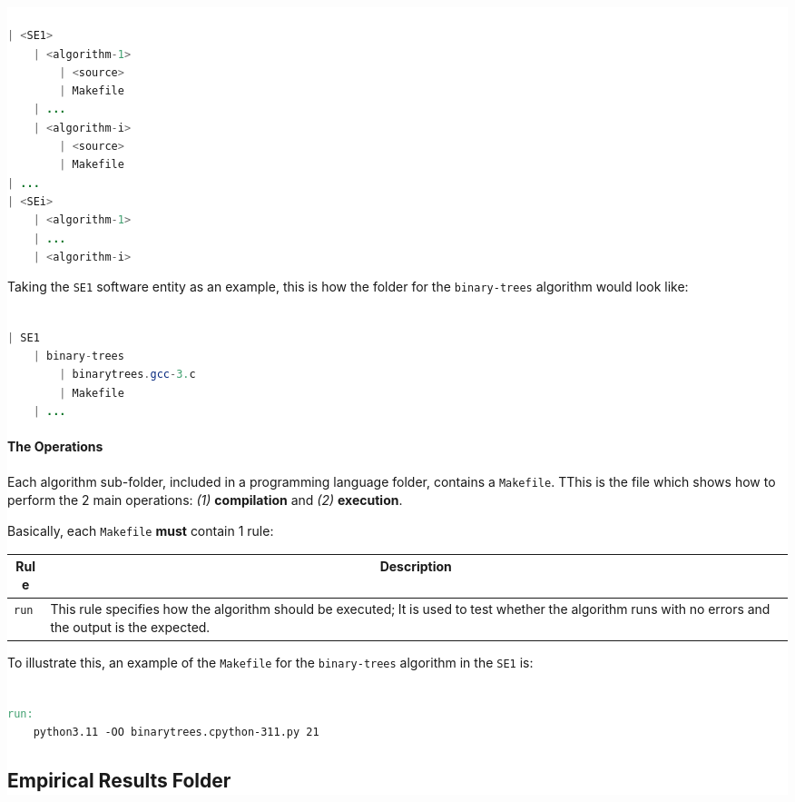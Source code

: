 ```Java

| <SE1>
	| <algorithm-1>
		| <source>
		| Makefile
	| ...
	| <algorithm-i>
		| <source>
		| Makefile
| ...
| <SEi>
	| <algorithm-1>
	| ...
	| <algorithm-i>


```

Taking the `SE1` software entity as an example, this is how the folder for the `binary-trees` algorithm would look like:

```Java

| SE1
	| binary-trees
		| binarytrees.gcc-3.c
		| Makefile
	| ...

```

#### The Operations

Each algorithm sub-folder, included in a programming language folder, contains a `Makefile`.
TThis is the file which shows how to perform the 2 main operations: *(1)* **compilation** and *(2)* **execution**.

Basically, each `Makefile` **must** contain 1 rule:

| Rule | Description |
| -------- | -------- |
| `run` | This rule specifies how the algorithm should be executed; It is used to test whether the algorithm runs with no errors and the output is the expected. 

To illustrate this, an example of the `Makefile` for the `binary-trees` algorithm in the `SE1` is:

```Makefile

run:
	python3.11 -OO binarytrees.cpython-311.py 21

```
## Empirical Results Folder
